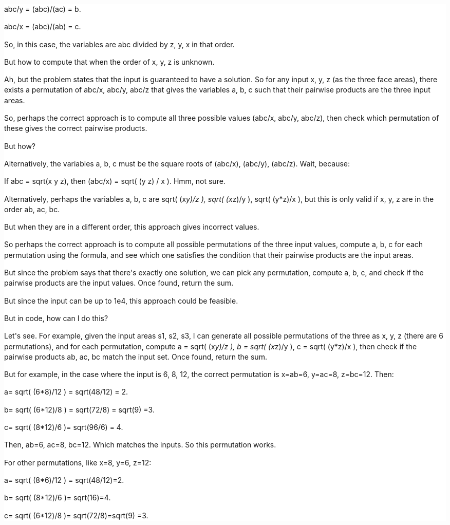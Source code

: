 abc/y = (abc)/(ac) = b.

abc/x = (abc)/(ab) = c.

So, in this case, the variables are abc divided by z, y, x in that order.

But how to compute that when the order of x, y, z is unknown.

Ah, but the problem states that the input is guaranteed to have a solution. So for any input x, y, z (as the three face areas), there exists a permutation of abc/x, abc/y, abc/z that gives the variables a, b, c such that their pairwise products are the three input areas.

So, perhaps the correct approach is to compute all three possible values (abc/x, abc/y, abc/z), then check which permutation of these gives the correct pairwise products.

But how?

Alternatively, the variables a, b, c must be the square roots of (abc/x), (abc/y), (abc/z). Wait, because:

If abc = sqrt(x y z), then (abc/x) = sqrt( (y z) / x ). Hmm, not sure.

Alternatively, perhaps the variables a, b, c are sqrt( (x*y)/z ), sqrt( (x*z)/y ), sqrt( (y*z)/x ), but this is only valid if x, y, z are in the order ab, ac, bc.

But when they are in a different order, this approach gives incorrect values.

So perhaps the correct approach is to compute all possible permutations of the three input values, compute a, b, c for each permutation using the formula, and see which one satisfies the condition that their pairwise products are the input areas.

But since the problem says that there's exactly one solution, we can pick any permutation, compute a, b, c, and check if the pairwise products are the input values. Once found, return the sum.

But since the input can be up to 1e4, this approach could be feasible.

But in code, how can I do this?

Let's see. For example, given the input areas s1, s2, s3, I can generate all possible permutations of the three as x, y, z (there are 6 permutations), and for each permutation, compute a = sqrt( (x*y)/z ), b = sqrt( (x*z)/y ), c = sqrt( (y*z)/x ), then check if the pairwise products ab, ac, bc match the input set. Once found, return the sum.

But for example, in the case where the input is 6, 8, 12, the correct permutation is x=ab=6, y=ac=8, z=bc=12. Then:

a= sqrt( (6*8)/12 ) = sqrt(48/12) = 2.

b= sqrt( (6*12)/8 ) = sqrt(72/8) = sqrt(9) =3.

c= sqrt( (8*12)/6 )= sqrt(96/6) = 4.

Then, ab=6, ac=8, bc=12. Which matches the inputs. So this permutation works.

For other permutations, like x=8, y=6, z=12:

a= sqrt( (8*6)/12 ) = sqrt(48/12)=2.

b= sqrt( (8*12)/6 )= sqrt(16)=4.

c= sqrt( (6*12)/8 )= sqrt(72/8)=sqrt(9) =3.
